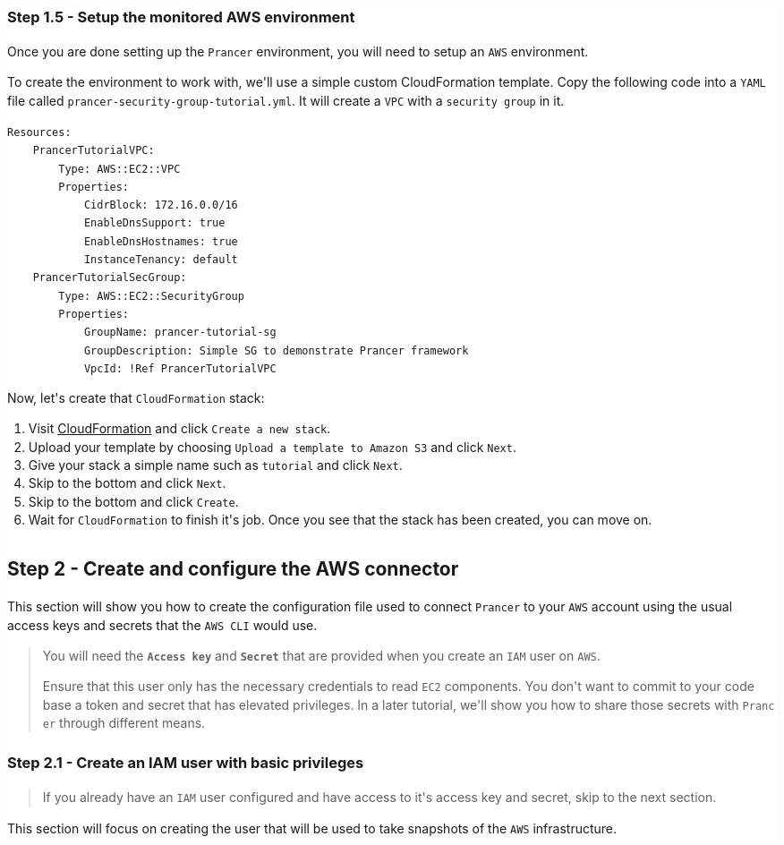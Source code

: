 ### Step 1.5 - Setup the monitored AWS environment

Once you are done setting up the `Prancer` environment, you will need to setup an `AWS` environment.

To create the environment to work with, we'll use a simple custom CloudFormation template. Copy the following code into a `YAML` file called `prancer-security-group-tutorial.yml`. It will create a `VPC` with a `security group` in it.

    Resources:
        PrancerTutorialVPC:
            Type: AWS::EC2::VPC
            Properties:
                CidrBlock: 172.16.0.0/16
                EnableDnsSupport: true
                EnableDnsHostnames: true
                InstanceTenancy: default
        PrancerTutorialSecGroup:
            Type: AWS::EC2::SecurityGroup
            Properties: 
                GroupName: prancer-tutorial-sg
                GroupDescription: Simple SG to demonstrate Prancer framework
                VpcId: !Ref PrancerTutorialVPC

Now, let's create that `CloudFormation` stack:

1. Visit [CloudFormation](https://console.aws.amazon.com/cloudformation/home) and click `Create a new stack`.
2. Upload your template by choosing `Upload a template to Amazon S3` and click `Next`.
3. Give your stack a simple name such as `tutorial` and click `Next`.
4. Skip to the bottom and click `Next`.
5. Skip to the bottom and click `Create`.
6. Wait for `CloudFormation` to finish it's job. Once you see that the stack has been created, you can move on.

## Step 2 - Create and configure the AWS connector

This section will show you how to create the configuration file used to connect `Prancer` to your `AWS` account using the usual access keys and secrets that the `AWS CLI` would use.

> You will need the **`Access key`** and **`Secret`** that are provided when you create an `IAM` user on `AWS`. 
> 
> Ensure that this user only has the necessary credentials to read `EC2` components. You don't want to commit to your code base a token and secret that has elevated privileges. In a later tutorial, we'll show you how to share those secrets with `Prancer` through different means.

### Step 2.1 - Create an IAM user with basic privileges

> If you already have an `IAM` user configured and have access to it's access key and secret, skip to the next section.

This section will focus on creating the user that will be used to take snapshots of the `AWS` infrastructure.
